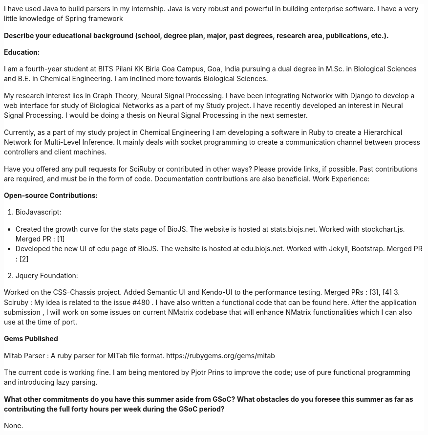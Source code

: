 I have used Java to build parsers in my internship. Java is very robust and powerful in building enterprise software. I have a very little knowledge of Spring framework

**Describe your educational background (school, degree plan, major, past degrees, research area, publications, etc.).**

**Education:**

I am a fourth-year student at BITS Pilani KK Birla Goa Campus, Goa, India pursuing a dual degree in M.Sc. in Biological Sciences and B.E. in Chemical Engineering. I am inclined more towards Biological Sciences.

My research interest lies in Graph Theory, Neural Signal Processing. I have been integrating Networkx with Django to develop a web interface for study of Biological Networks as a part of my Study project. I have recently developed an interest in Neural Signal Processing. I would be doing a thesis on Neural Signal Processing in the next semester.

Currently, as a part of my study project in Chemical Engineering I am developing a software in Ruby to create  a Hierarchical Network for Multi-Level Inference. It mainly deals with socket programming to create a communication channel between process controllers and client machines.

Have you offered any pull requests for SciRuby or contributed in other ways? Please provide links, if possible. Past contributions are required, and must be in the form of code. Documentation contributions are also beneficial.
Work Experience:

**Open-source Contributions:**

  1. BioJavascript:



 - Created the growth curve for the stats page of BioJS. The website is
   hosted at stats.biojs.net. Worked with stockchart.js. Merged PR : [1]
 - Developed the new UI of edu page of BioJS. The website is hosted at
   edu.biojs.net. Worked with Jekyll, Bootstrap. Merged PR : [2]


  2.  Jquery Foundation:

Worked on the CSS-Chassis project. Added Semantic UI and Kendo-UI to the performance testing. Merged PRs : [3], [4]
        3.  Sciruby :
My idea is related to the issue #480 . I have also written a functional code that can be found here.
After the application submission , I will work on some issues on current NMatrix codebase that will enhance NMatrix functionalities which I can also use at the time of port.

**Gems Published**

Mitab Parser : A ruby parser for MITab file format.  https://rubygems.org/gems/mitab

The current code is working fine. I am being mentored by Pjotr Prins to improve the code; use of pure functional programming and introducing lazy parsing.

**What other commitments do you have this summer aside from GSoC? What obstacles do you foresee this summer as far as contributing the full forty hours per week during the GSoC period?**

None.
